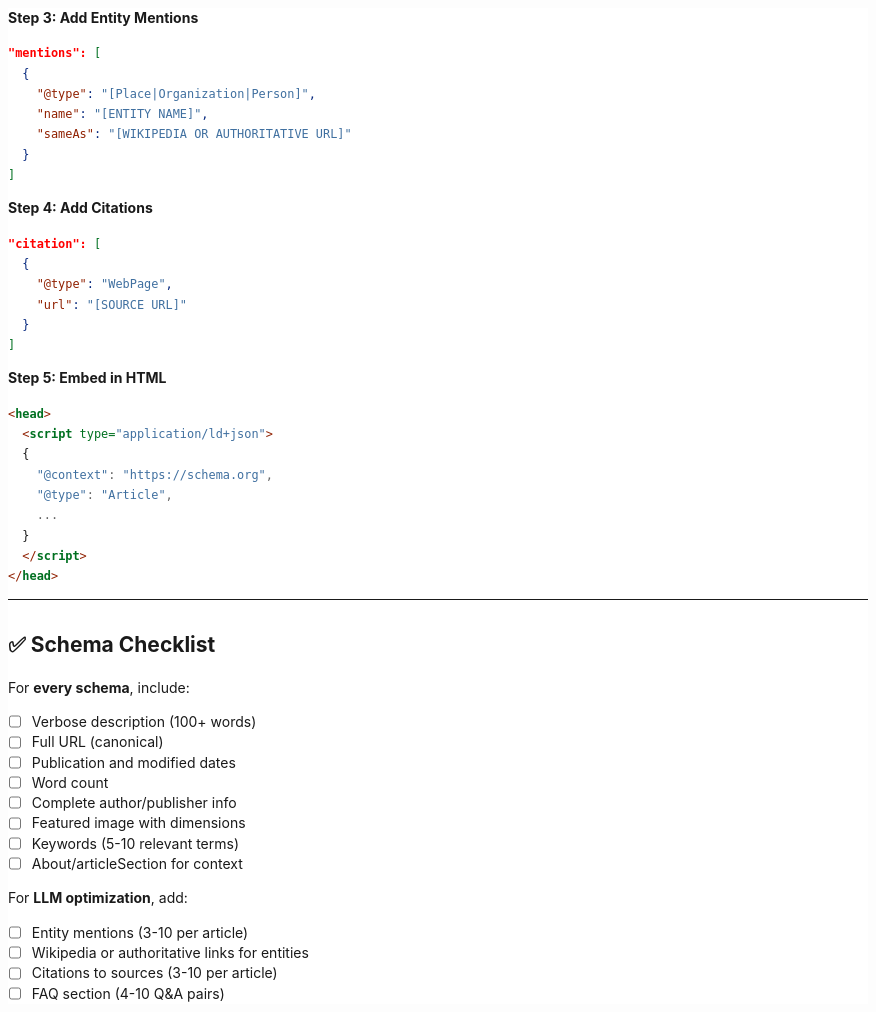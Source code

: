 **Step 3: Add Entity Mentions**
```json
"mentions": [
  {
    "@type": "[Place|Organization|Person]",
    "name": "[ENTITY NAME]",
    "sameAs": "[WIKIPEDIA OR AUTHORITATIVE URL]"
  }
]
```

**Step 4: Add Citations**
```json
"citation": [
  {
    "@type": "WebPage",
    "url": "[SOURCE URL]"
  }
]
```

**Step 5: Embed in HTML**
```html
<head>
  <script type="application/ld+json">
  {
    "@context": "https://schema.org",
    "@type": "Article",
    ...
  }
  </script>
</head>
```

---

## ✅ Schema Checklist

For **every schema**, include:

- [ ] Verbose description (100+ words)
- [ ] Full URL (canonical)
- [ ] Publication and modified dates
- [ ] Word count
- [ ] Complete author/publisher info
- [ ] Featured image with dimensions
- [ ] Keywords (5-10 relevant terms)
- [ ] About/articleSection for context

For **LLM optimization**, add:

- [ ] Entity mentions (3-10 per article)
- [ ] Wikipedia or authoritative links for entities
- [ ] Citations to sources (3-10 per article)
- [ ] FAQ section (4-10 Q&A pairs)
